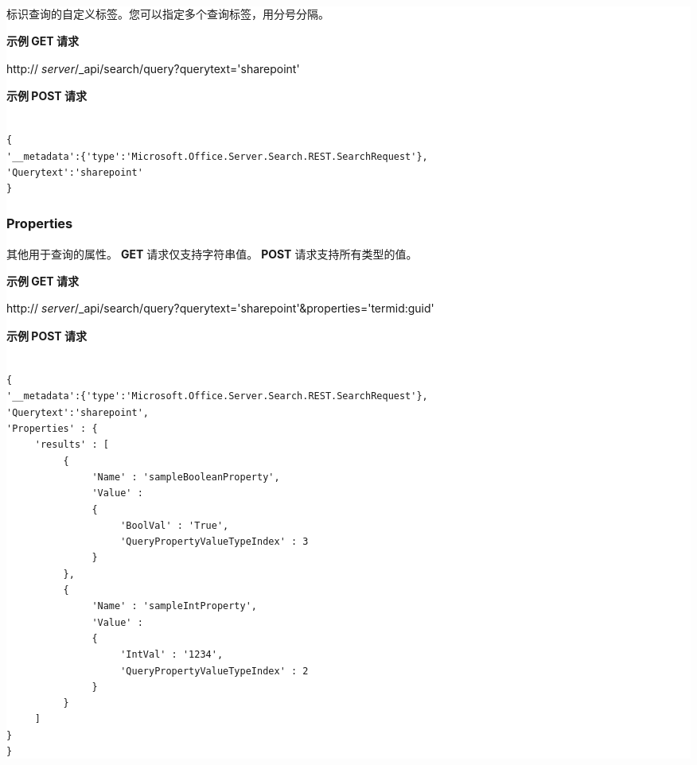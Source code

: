 标识查询的自定义标签。您可以指定多个查询标签，用分号分隔。
  
    
    
 **示例 GET 请求**
  
    
    
http:// _server_/_api/search/query?querytext='sharepoint'
  
    
    
 **示例 POST 请求**
  
    
    



```

{
'__metadata':{'type':'Microsoft.Office.Server.Search.REST.SearchRequest'},
'Querytext':'sharepoint'
}
```


### Properties
<a name="bk_Properties"> </a>

其他用于查询的属性。 **GET** 请求仅支持字符串值。 **POST** 请求支持所有类型的值。
  
    
    
 **示例 GET 请求**
  
    
    
http:// _server_/_api/search/query?querytext='sharepoint'&amp;properties='termid:guid'
  
    
    
 **示例 POST 请求**
  
    
    



```

{
'__metadata':{'type':'Microsoft.Office.Server.Search.REST.SearchRequest'},
'Querytext':'sharepoint',
'Properties' : {
     'results' : [
          {
               'Name' : 'sampleBooleanProperty',
               'Value' :
               {
                    'BoolVal' : 'True',
                    'QueryPropertyValueTypeIndex' : 3
               }
          },
          {
               'Name' : 'sampleIntProperty',
               'Value' : 
               {
                    'IntVal' : '1234',
                    'QueryPropertyValueTypeIndex' : 2
               }
          }
     ]
}
}
```
